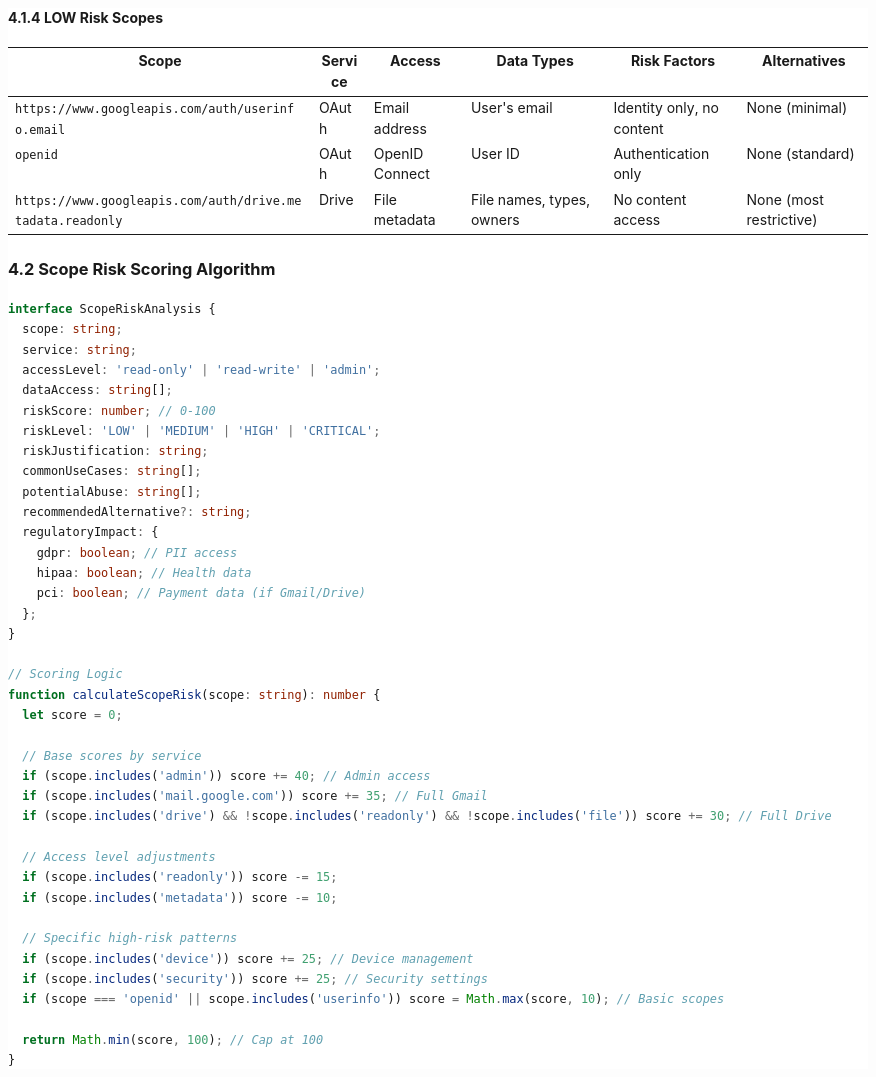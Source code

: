 #### **4.1.4 LOW Risk Scopes**

| Scope | Service | Access | Data Types | Risk Factors | Alternatives |
|-------|---------|--------|------------|--------------|--------------|
| `https://www.googleapis.com/auth/userinfo.email` | OAuth | Email address | User's email | Identity only, no content | None (minimal) |
| `openid` | OAuth | OpenID Connect | User ID | Authentication only | None (standard) |
| `https://www.googleapis.com/auth/drive.metadata.readonly` | Drive | File metadata | File names, types, owners | No content access | None (most restrictive) |

### 4.2 Scope Risk Scoring Algorithm

```typescript
interface ScopeRiskAnalysis {
  scope: string;
  service: string;
  accessLevel: 'read-only' | 'read-write' | 'admin';
  dataAccess: string[];
  riskScore: number; // 0-100
  riskLevel: 'LOW' | 'MEDIUM' | 'HIGH' | 'CRITICAL';
  riskJustification: string;
  commonUseCases: string[];
  potentialAbuse: string[];
  recommendedAlternative?: string;
  regulatoryImpact: {
    gdpr: boolean; // PII access
    hipaa: boolean; // Health data
    pci: boolean; // Payment data (if Gmail/Drive)
  };
}

// Scoring Logic
function calculateScopeRisk(scope: string): number {
  let score = 0;
  
  // Base scores by service
  if (scope.includes('admin')) score += 40; // Admin access
  if (scope.includes('mail.google.com')) score += 35; // Full Gmail
  if (scope.includes('drive') && !scope.includes('readonly') && !scope.includes('file')) score += 30; // Full Drive
  
  // Access level adjustments
  if (scope.includes('readonly')) score -= 15;
  if (scope.includes('metadata')) score -= 10;
  
  // Specific high-risk patterns
  if (scope.includes('device')) score += 25; // Device management
  if (scope.includes('security')) score += 25; // Security settings
  if (scope === 'openid' || scope.includes('userinfo')) score = Math.max(score, 10); // Basic scopes
  
  return Math.min(score, 100); // Cap at 100
}
```
